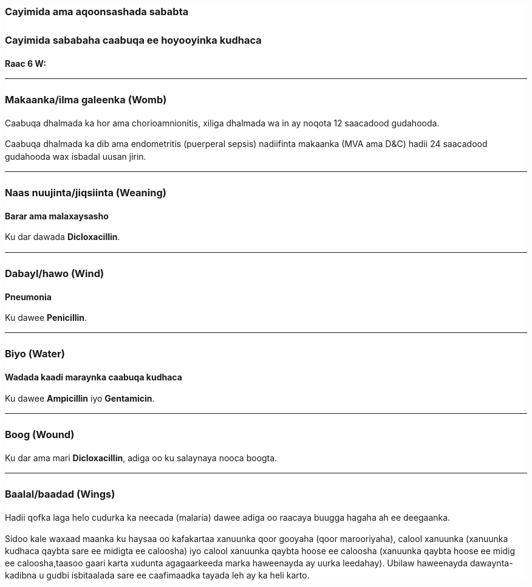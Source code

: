 
### Cayimida ama aqoonsashada sababta

### Cayimida sababaha caabuqa ee hoyooyinka kudhaca

**Raac 6 W:**

---

### Makaanka/ilma galeenka (Womb)

Caabuqa dhalmada ka hor ama chorioamnionitis, xiliga dhalmada wa in ay noqota 12 saacadood gudahooda.

Caabuqa dhalmada ka dib ama endometritis (puerperal sepsis) nadiifinta makaanka (MVA ama D&C) hadii 24 saacadood gudahooda wax isbadal uusan jirin.

---

### Naas nuujinta/jiqsiinta (Weaning)

**Barar ama malaxaysasho**

Ku dar dawada **Dicloxacillin**.

---

### Dabayl/hawo (Wind)

**Pneumonia**

Ku dawee **Penicillin**.

---

### Biyo (Water)

**Wadada kaadi maraynka caabuqa kudhaca**

Ku dawee **Ampicillin** iyo **Gentamicin**.

---

### Boog (Wound)

Ku dar ama mari **Dicloxacillin**, adiga oo ku salaynaya nooca boogta.

---

### Baalal/baadad (Wings)

Hadii qofka laga helo cudurka ka neecada (malaria) dawee adiga oo raacaya buugga hagaha ah ee deegaanka.

Sidoo kale waxaad maanka ku haysaa oo kafakartaa xanuunka qoor gooyaha (qoor marooriyaha), calool xanuunka (xanuunka kudhaca qaybta sare ee midigta ee caloosha) iyo calool xanuunka qaybta hoose ee caloosha (xanuunka qaybta hoose ee midig ee caloosha,taasoo gaari karta xudunta agagaarkeeda marka haweenayda ay uurka leedahay). Ubilaw haweenayda dawaynta-kadibna u gudbi isbitaalada sare ee caafimaadka tayada leh ay ka heli karto.
